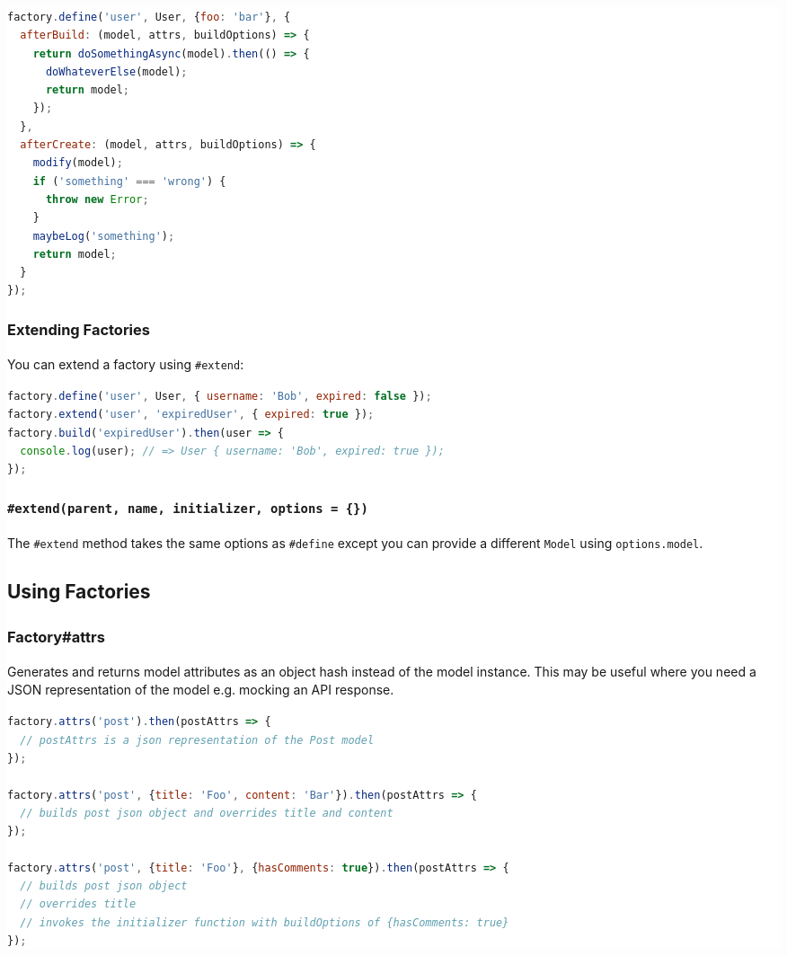```javascript
factory.define('user', User, {foo: 'bar'}, {
  afterBuild: (model, attrs, buildOptions) => {
    return doSomethingAsync(model).then(() => {
      doWhateverElse(model);
      return model;
    });
  },
  afterCreate: (model, attrs, buildOptions) => {
    modify(model);
    if ('something' === 'wrong') {
      throw new Error;
    }
    maybeLog('something');
    return model;
  }
});
```

### Extending Factories

You can extend a factory using `#extend`:

```js
factory.define('user', User, { username: 'Bob', expired: false });
factory.extend('user', 'expiredUser', { expired: true });
factory.build('expiredUser').then(user => {
  console.log(user); // => User { username: 'Bob', expired: true });
});
```

### `#extend(parent, name, initializer, options = {})`

The `#extend` method takes the same options as `#define` except you
can provide a different `Model` using `options.model`.

## Using Factories

### Factory#attrs

Generates and returns model attributes as an object hash instead of the model instance.
This may be useful where you need a JSON representation of the model e.g. mocking an API
response.

```javascript
factory.attrs('post').then(postAttrs => {
  // postAttrs is a json representation of the Post model
});

factory.attrs('post', {title: 'Foo', content: 'Bar'}).then(postAttrs => {
  // builds post json object and overrides title and content
});

factory.attrs('post', {title: 'Foo'}, {hasComments: true}).then(postAttrs => {
  // builds post json object
  // overrides title
  // invokes the initializer function with buildOptions of {hasComments: true}
});
```
